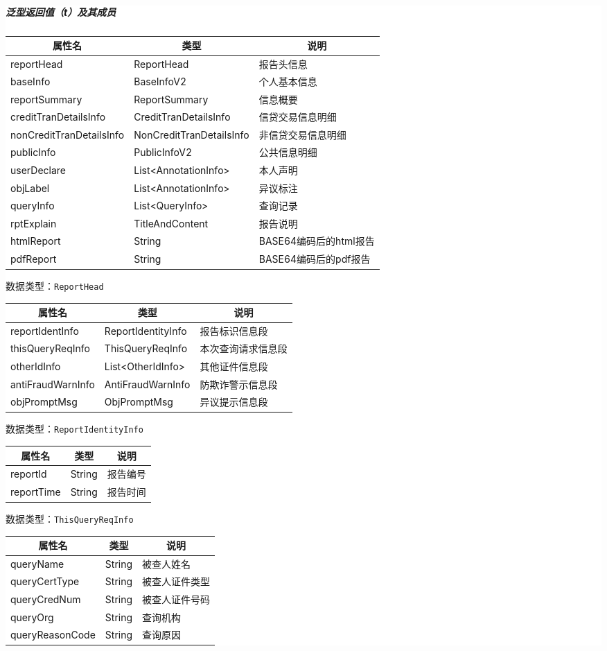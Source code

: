 ##### 泛型返回值（t）及其成员

|属性名|类型|说明|
|--|--|--|
|reportHead|ReportHead| 报告头信息<br>|
|baseInfo|BaseInfoV2| 个人基本信息<br>|
|reportSummary|ReportSummary| 信息概要<br>|
|creditTranDetailsInfo|CreditTranDetailsInfo| 信贷交易信息明细<br>|
|nonCreditTranDetailsInfo|NonCreditTranDetailsInfo| 非信贷交易信息明细<br>|
|publicInfo|PublicInfoV2| 公共信息明细<br>|
|userDeclare|List&lt;AnnotationInfo&gt;| 本人声明<br>|
|objLabel|List&lt;AnnotationInfo&gt;| 异议标注<br>|
|queryInfo|List&lt;QueryInfo&gt;| 查询记录<br>|
|rptExplain|TitleAndContent| 报告说明<br>|
|htmlReport|String| BASE64编码后的html报告<br>|
|pdfReport|String| BASE64编码后的pdf报告<br>|



数据类型：`ReportHead`

|属性名|类型|说明|
|--|--|--|
|reportIdentInfo|ReportIdentityInfo| 报告标识信息段<br>|
|thisQueryReqInfo|ThisQueryReqInfo| 本次查询请求信息段<br>|
|otherIdInfo|List&lt;OtherIdInfo&gt;| 其他证件信息段<br>|
|antiFraudWarnInfo|AntiFraudWarnInfo| 防欺诈警示信息段<br>|
|objPromptMsg|ObjPromptMsg| 异议提示信息段<br>|



数据类型：`ReportIdentityInfo`

|属性名|类型|说明|
|--|--|--|
|reportId|String| 报告编号<br>|
|reportTime|String| 报告时间<br>|



数据类型：`ThisQueryReqInfo`

|属性名|类型|说明|
|--|--|--|
|queryName|String| 被查人姓名<br>|
|queryCertType|String| 被查人证件类型<br>|
|queryCredNum|String| 被查人证件号码<br>|
|queryOrg|String| 查询机构<br>|
|queryReasonCode|String| 查询原因<br>|

